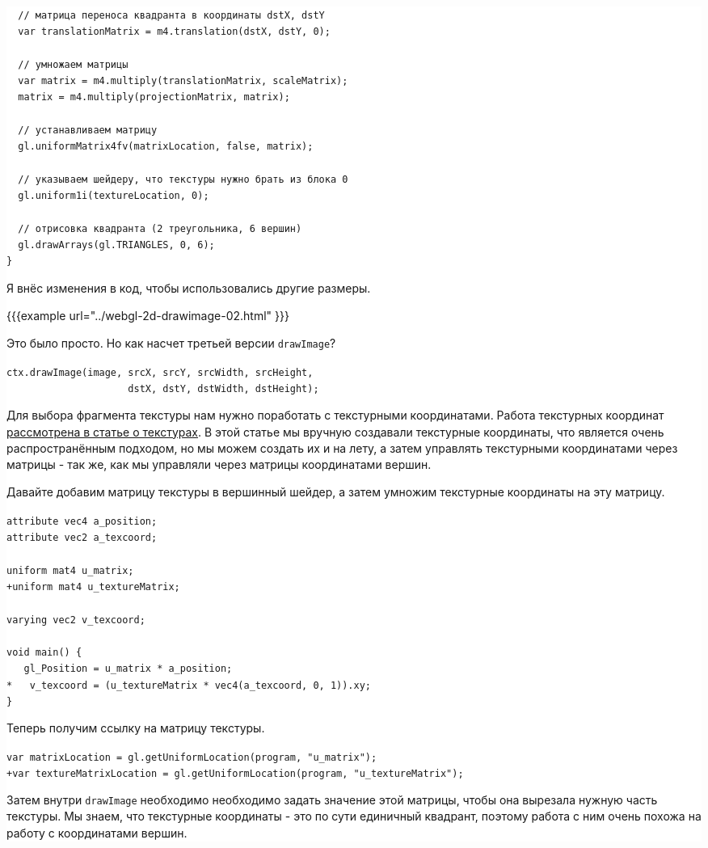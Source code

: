       // матрица переноса квадранта в координаты dstX, dstY
      var translationMatrix = m4.translation(dstX, dstY, 0);

      // умножаем матрицы
      var matrix = m4.multiply(translationMatrix, scaleMatrix);
      matrix = m4.multiply(projectionMatrix, matrix);

      // устанавливаем матрицу
      gl.uniformMatrix4fv(matrixLocation, false, matrix);

      // указываем шейдеру, что текстуры нужно брать из блока 0
      gl.uniform1i(textureLocation, 0);

      // отрисовка квадранта (2 треугольника, 6 вершин)
      gl.drawArrays(gl.TRIANGLES, 0, 6);
    }

Я внёс изменения в код, чтобы использовались другие размеры.

{{{example url="../webgl-2d-drawimage-02.html" }}}

Это было просто. Но как насчет третьей версии `drawImage`?

    ctx.drawImage(image, srcX, srcY, srcWidth, srcHeight,
                         dstX, dstY, dstWidth, dstHeight);

Для выбора фрагмента текстуры нам нужно поработать с текстурными координатами.
Работа текстурных координат [рассмотрена в статье о текстурах](webgl-3d-textures.html).
В этой статье мы вручную создавали текстурные координаты, что является
очень распространённым подходом, но мы можем создать их и на лету, а затем
управлять текстурными координатами через матрицы - так же, как мы управляли
через матрицы координатами вершин.

Давайте добавим матрицу текстуры в вершинный шейдер, а затем умножим
текстурные координаты на эту матрицу.

    attribute vec4 a_position;
    attribute vec2 a_texcoord;

    uniform mat4 u_matrix;
    +uniform mat4 u_textureMatrix;

    varying vec2 v_texcoord;

    void main() {
       gl_Position = u_matrix * a_position;
    *   v_texcoord = (u_textureMatrix * vec4(a_texcoord, 0, 1)).xy;
    }

Теперь получим ссылку на матрицу текстуры.

    var matrixLocation = gl.getUniformLocation(program, "u_matrix");
    +var textureMatrixLocation = gl.getUniformLocation(program, "u_textureMatrix");

Затем внутри `drawImage` необходимо необходимо задать значение этой матрицы,
чтобы она вырезала нужную часть текстуры. Мы знаем, что текстурные координаты -
это по сути единичный квадрант, поэтому работа с ним очень похожа на работу с
координатами вершин.
